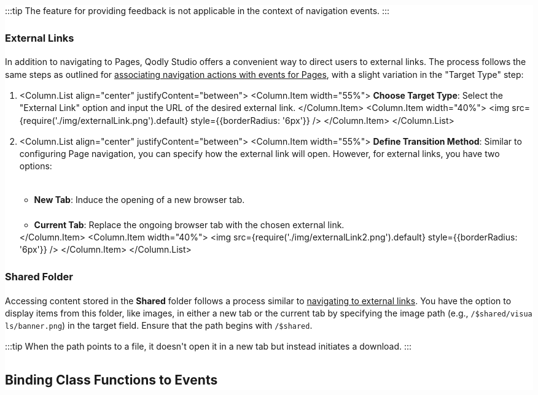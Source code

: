 :::tip
The feature for providing feedback is not applicable in the context of navigation events.
:::

### External Links

In addition to navigating to Pages, Qodly Studio offers a convenient way to direct users to external links. The process follows the same steps as outlined for [associating navigation actions with events for Pages](#Pages), with a slight variation in the "Target Type" step:


1. <Column.List align="center" justifyContent="between">
	<Column.Item width="55%">
        <strong>Choose Target Type</strong>: Select the "External Link" option and input the URL of the desired external link.
	</Column.Item>
	<Column.Item width="40%">
		<img src={require('./img/externalLink.png').default} style={{borderRadius: '6px'}} />
	</Column.Item>
</Column.List>

2. <Column.List align="center" justifyContent="between">
    <Column.Item width="55%">
        <strong>Define Transition Method</strong>: Similar to configuring Page navigation, you can specify how the external link will open. However, for external links, you have two options:
        <br/><br/>
        <ul>
            <li><strong>New Tab</strong>: Induce the opening of a new browser tab.</li>
            <br/>
            <li><strong>Current Tab</strong>: Replace the ongoing browser tab with the chosen external link.</li>
        </ul>
    </Column.Item>
    <Column.Item width="40%">
        <img src={require('./img/externalLink2.png').default} style={{borderRadius: '6px'}} />
    </Column.Item>
</Column.List>



### Shared Folder

Accessing content stored in the **Shared** folder follows a process similar to [navigating to external links](#external-links). You have the option to display items from this folder, like images, in either a new tab or the current tab by specifying the image path (e.g., `/$shared/visuals/banner.png`) in the target field. Ensure that the path begins with `/$shared`.

:::tip
When the path points to a file, it doesn't open it in a new tab but instead initiates a download.
:::


## Binding Class Functions to Events
